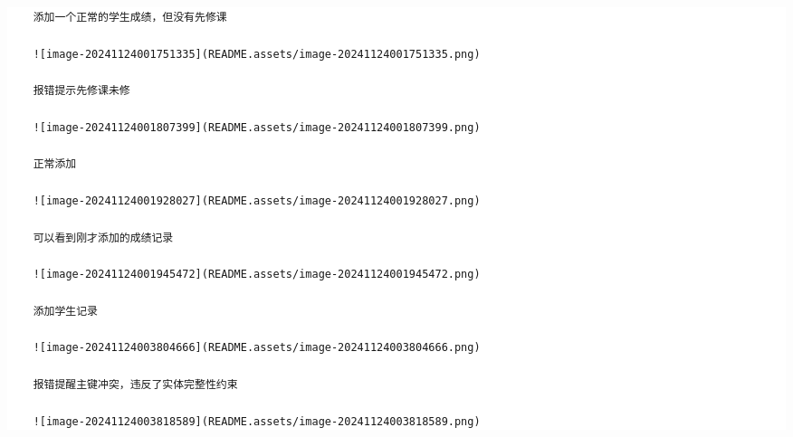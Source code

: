         添加一个正常的学生成绩，但没有先修课

        ![image-20241124001751335](README.assets/image-20241124001751335.png)

        报错提示先修课未修

        ![image-20241124001807399](README.assets/image-20241124001807399.png)

        正常添加

        ![image-20241124001928027](README.assets/image-20241124001928027.png)

        可以看到刚才添加的成绩记录

        ![image-20241124001945472](README.assets/image-20241124001945472.png)

        添加学生记录

        ![image-20241124003804666](README.assets/image-20241124003804666.png)

        报错提醒主键冲突，违反了实体完整性约束

        ![image-20241124003818589](README.assets/image-20241124003818589.png)
